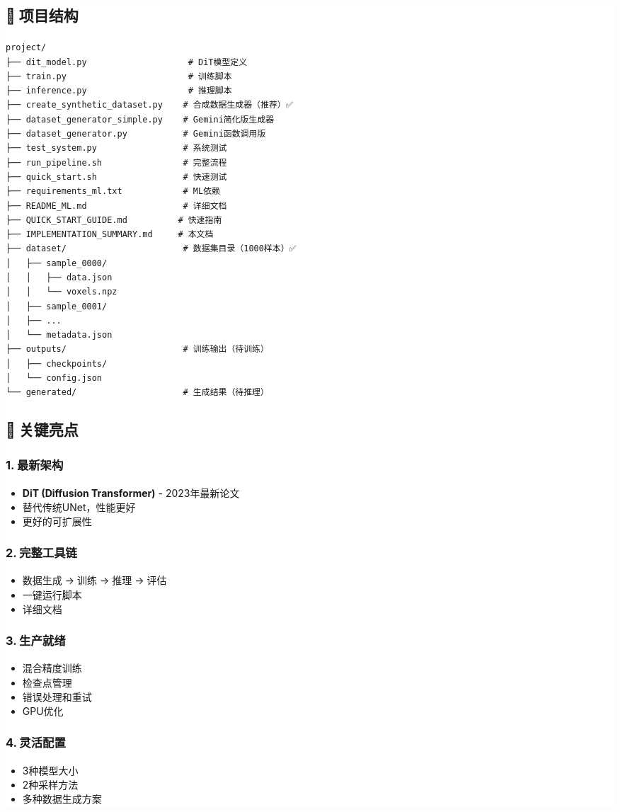 ## 📁 项目结构

```
project/
├── dit_model.py                    # DiT模型定义
├── train.py                        # 训练脚本
├── inference.py                    # 推理脚本
├── create_synthetic_dataset.py    # 合成数据生成器（推荐）✅
├── dataset_generator_simple.py    # Gemini简化版生成器
├── dataset_generator.py           # Gemini函数调用版
├── test_system.py                 # 系统测试
├── run_pipeline.sh                # 完整流程
├── quick_start.sh                 # 快速测试
├── requirements_ml.txt            # ML依赖
├── README_ML.md                   # 详细文档
├── QUICK_START_GUIDE.md          # 快速指南
├── IMPLEMENTATION_SUMMARY.md     # 本文档
├── dataset/                       # 数据集目录（1000样本）✅
│   ├── sample_0000/
│   │   ├── data.json
│   │   └── voxels.npz
│   ├── sample_0001/
│   ├── ...
│   └── metadata.json
├── outputs/                       # 训练输出（待训练）
│   ├── checkpoints/
│   └── config.json
└── generated/                     # 生成结果（待推理）
```

## 🎯 关键亮点

### 1. 最新架构
- **DiT (Diffusion Transformer)** - 2023年最新论文
- 替代传统UNet，性能更好
- 更好的可扩展性

### 2. 完整工具链
- 数据生成 → 训练 → 推理 → 评估
- 一键运行脚本
- 详细文档

### 3. 生产就绪
- 混合精度训练
- 检查点管理
- 错误处理和重试
- GPU优化

### 4. 灵活配置
- 3种模型大小
- 2种采样方法
- 多种数据生成方案
